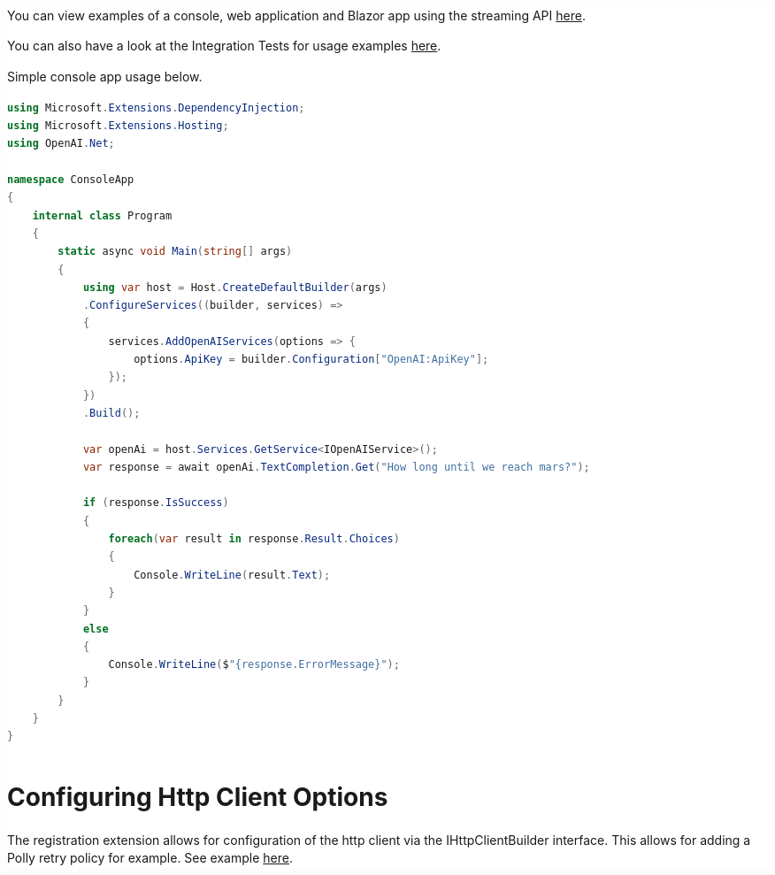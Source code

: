 You can view examples of a console, web application and Blazor app using the streaming API [here](https://github.com/jodendaal/OpenAI.Net/tree/main/examples). 

You can also have a look at the Integration Tests for usage examples [here](https://github.com/jodendaal/OpenAI.Net/tree/main/src/OpenAI.Net.Integration.Tests).

Simple console app usage below.

```csharp
using Microsoft.Extensions.DependencyInjection;
using Microsoft.Extensions.Hosting;
using OpenAI.Net;

namespace ConsoleApp
{
    internal class Program
    {
        static async void Main(string[] args)
        {
            using var host = Host.CreateDefaultBuilder(args)
            .ConfigureServices((builder, services) =>
            {
                services.AddOpenAIServices(options => {
                    options.ApiKey = builder.Configuration["OpenAI:ApiKey"];
                });
            })
            .Build();

            var openAi = host.Services.GetService<IOpenAIService>();
            var response = await openAi.TextCompletion.Get("How long until we reach mars?");

            if (response.IsSuccess)
            {
                foreach(var result in response.Result.Choices)
                {
                    Console.WriteLine(result.Text);
                }
            }
            else
            {
                Console.WriteLine($"{response.ErrorMessage}");
            }
        }
    }
}
```

# Configuring Http Client Options
 The registration extension allows for configuration of the http client via the IHttpClientBuilder interface.
 This allows for adding a Polly retry policy for example. See example [here](https://github.com/jodendaal/OpenAI.Net/tree/main/examples/Console/ConsoleAppWithPolly).
